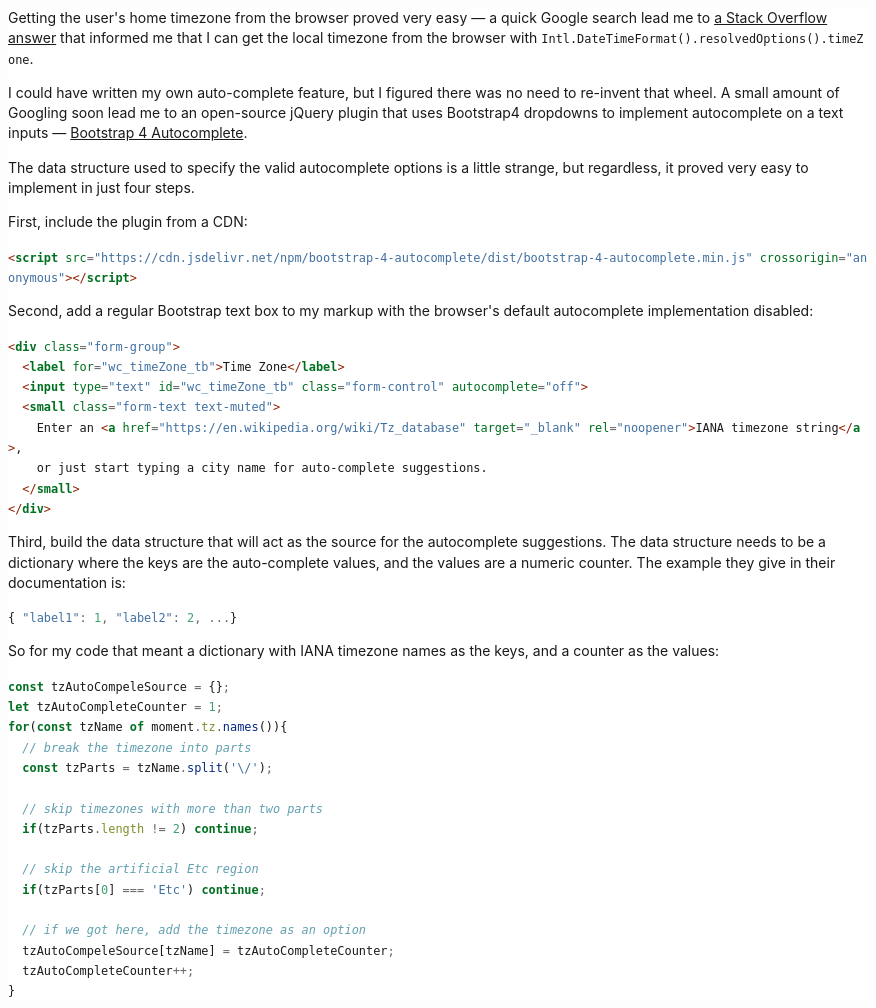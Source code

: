 Getting the user's home timezone from the browser proved very easy — a quick Google search lead me to [a Stack Overflow answer](https://stackoverflow.com/a/34602679/174985) that informed me that I can get the local timezone from the browser with `Intl.DateTimeFormat().resolvedOptions().timeZone`.

I could have written my own auto-complete feature, but I figured there was no need to re-invent that wheel. A small amount of Googling soon lead me to an open-source jQuery plugin that uses Bootstrap4 dropdowns to implement autocomplete on a text inputs — [Bootstrap 4 Autocomplete](https://github.com/Honatas/bootstrap-4-autocomplete#readme).

The data structure used to specify the valid autocomplete options is a little strange, but regardless, it proved very easy to implement in just four steps.

First, include the plugin from a CDN:

```html
<script src="https://cdn.jsdelivr.net/npm/bootstrap-4-autocomplete/dist/bootstrap-4-autocomplete.min.js" crossorigin="anonymous"></script>
```

Second, add a regular Bootstrap text box to my markup with the browser's default autocomplete implementation disabled:

```html
<div class="form-group">
  <label for="wc_timeZone_tb">Time Zone</label>
  <input type="text" id="wc_timeZone_tb" class="form-control" autocomplete="off">
  <small class="form-text text-muted">
    Enter an <a href="https://en.wikipedia.org/wiki/Tz_database" target="_blank" rel="noopener">IANA timezone string</a>,
    or just start typing a city name for auto-complete suggestions.
  </small>
</div>
```

Third, build the data structure that will act as the source for the autocomplete suggestions. The data structure needs to be a dictionary where the keys are the auto-complete values, and the values are a numeric counter. The example they give in their documentation is:

```js
{ "label1": 1, "label2": 2, ...}
```

So for my code that meant a dictionary with IANA timezone names as the keys, and a counter as the values:

```js
const tzAutoCompeleSource = {};
let tzAutoCompleteCounter = 1;
for(const tzName of moment.tz.names()){
  // break the timezone into parts
  const tzParts = tzName.split('\/');

  // skip timezones with more than two parts
  if(tzParts.length != 2) continue;

  // skip the artificial Etc region
  if(tzParts[0] === 'Etc') continue;

  // if we got here, add the timezone as an option
  tzAutoCompeleSource[tzName] = tzAutoCompleteCounter;
  tzAutoCompleteCounter++;
}
```
